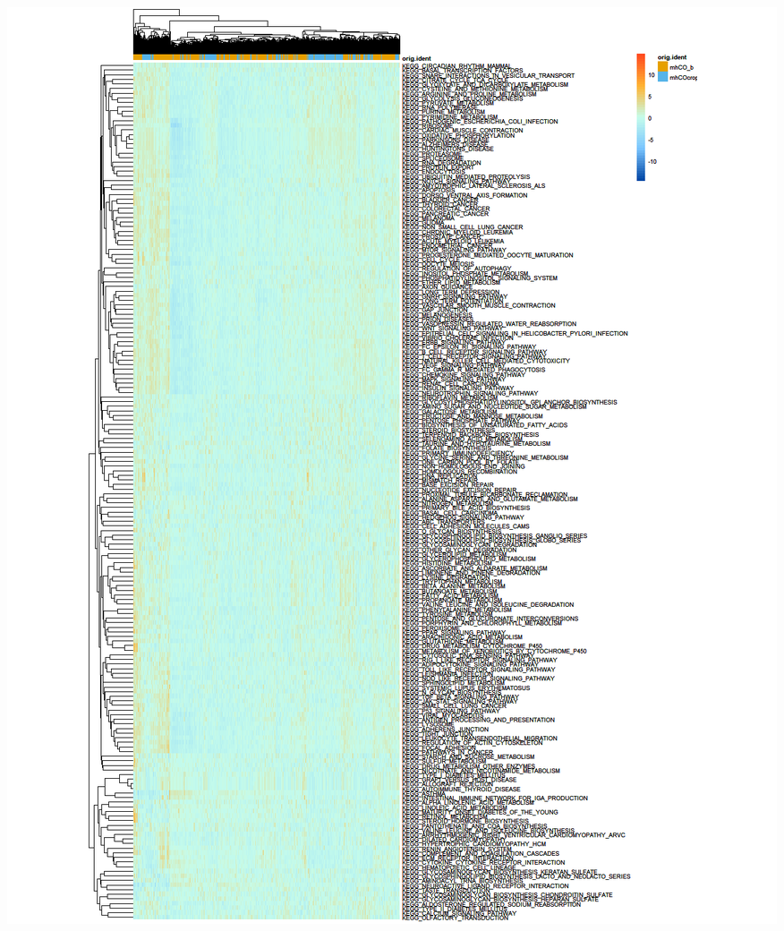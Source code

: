 <img src="mhCOab+mhCOabCRISPRi_GitHub_files/figure-gfm/unnamed-chunk-66-1.png" style="display: block; margin: auto;" />
